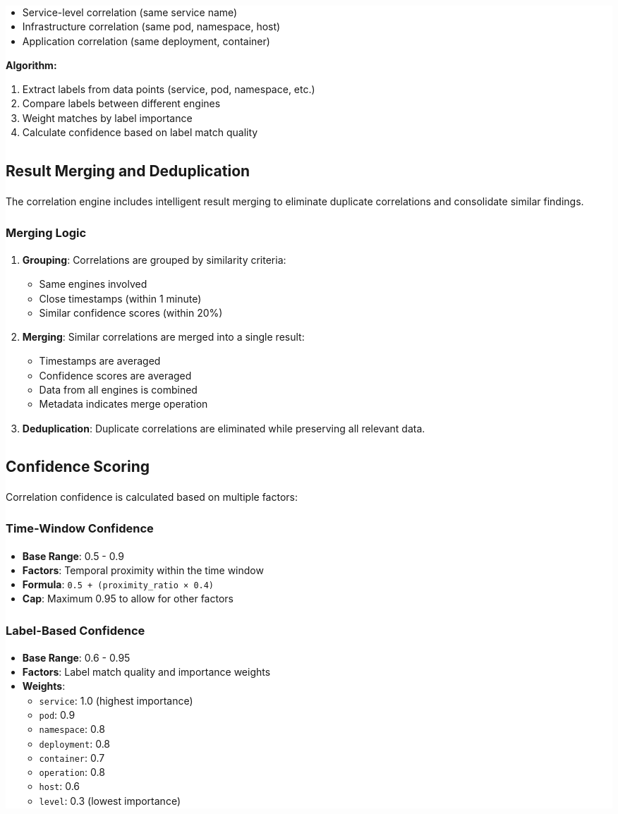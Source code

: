 - Service-level correlation (same service name)
- Infrastructure correlation (same pod, namespace, host)
- Application correlation (same deployment, container)

**Algorithm:**
1. Extract labels from data points (service, pod, namespace, etc.)
2. Compare labels between different engines
3. Weight matches by label importance
4. Calculate confidence based on label match quality

## Result Merging and Deduplication

The correlation engine includes intelligent result merging to eliminate duplicate correlations and consolidate similar findings.

### Merging Logic

1. **Grouping**: Correlations are grouped by similarity criteria:
   - Same engines involved
   - Close timestamps (within 1 minute)
   - Similar confidence scores (within 20%)

2. **Merging**: Similar correlations are merged into a single result:
   - Timestamps are averaged
   - Confidence scores are averaged
   - Data from all engines is combined
   - Metadata indicates merge operation

3. **Deduplication**: Duplicate correlations are eliminated while preserving all relevant data.

## Confidence Scoring

Correlation confidence is calculated based on multiple factors:

### Time-Window Confidence

- **Base Range**: 0.5 - 0.9
- **Factors**: Temporal proximity within the time window
- **Formula**: `0.5 + (proximity_ratio × 0.4)`
- **Cap**: Maximum 0.95 to allow for other factors

### Label-Based Confidence

- **Base Range**: 0.6 - 0.95
- **Factors**: Label match quality and importance weights
- **Weights**:
  - `service`: 1.0 (highest importance)
  - `pod`: 0.9
  - `namespace`: 0.8
  - `deployment`: 0.8
  - `container`: 0.7
  - `operation`: 0.8
  - `host`: 0.6
  - `level`: 0.3 (lowest importance)
